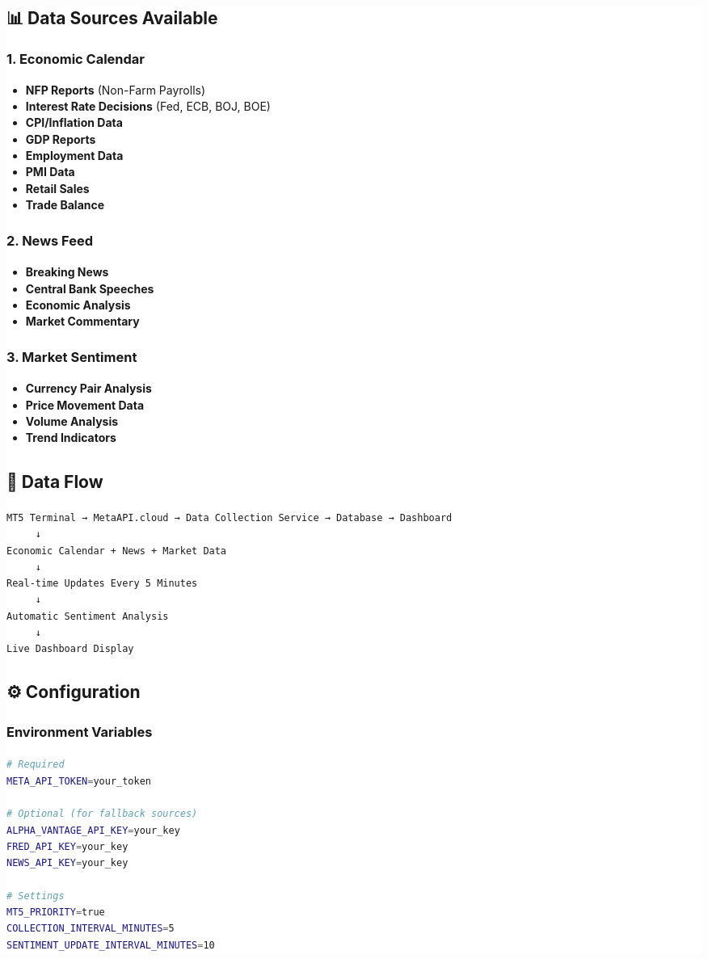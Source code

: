 ## 📊 **Data Sources Available**

### 1. **Economic Calendar**
- **NFP Reports** (Non-Farm Payrolls)
- **Interest Rate Decisions** (Fed, ECB, BOJ, BOE)
- **CPI/Inflation Data**
- **GDP Reports**
- **Employment Data**
- **PMI Data**
- **Retail Sales**
- **Trade Balance**

### 2. **News Feed**
- **Breaking News**
- **Central Bank Speeches**
- **Economic Analysis**
- **Market Commentary**

### 3. **Market Sentiment**
- **Currency Pair Analysis**
- **Price Movement Data**
- **Volume Analysis**
- **Trend Indicators**

## 🔄 **Data Flow**

```
MT5 Terminal → MetaAPI.cloud → Data Collection Service → Database → Dashboard
     ↓
Economic Calendar + News + Market Data
     ↓
Real-time Updates Every 5 Minutes
     ↓
Automatic Sentiment Analysis
     ↓
Live Dashboard Display
```

## ⚙️ **Configuration**

### Environment Variables
```bash
# Required
META_API_TOKEN=your_token

# Optional (for fallback sources)
ALPHA_VANTAGE_API_KEY=your_key
FRED_API_KEY=your_key
NEWS_API_KEY=your_key

# Settings
MT5_PRIORITY=true
COLLECTION_INTERVAL_MINUTES=5
SENTIMENT_UPDATE_INTERVAL_MINUTES=10
```

